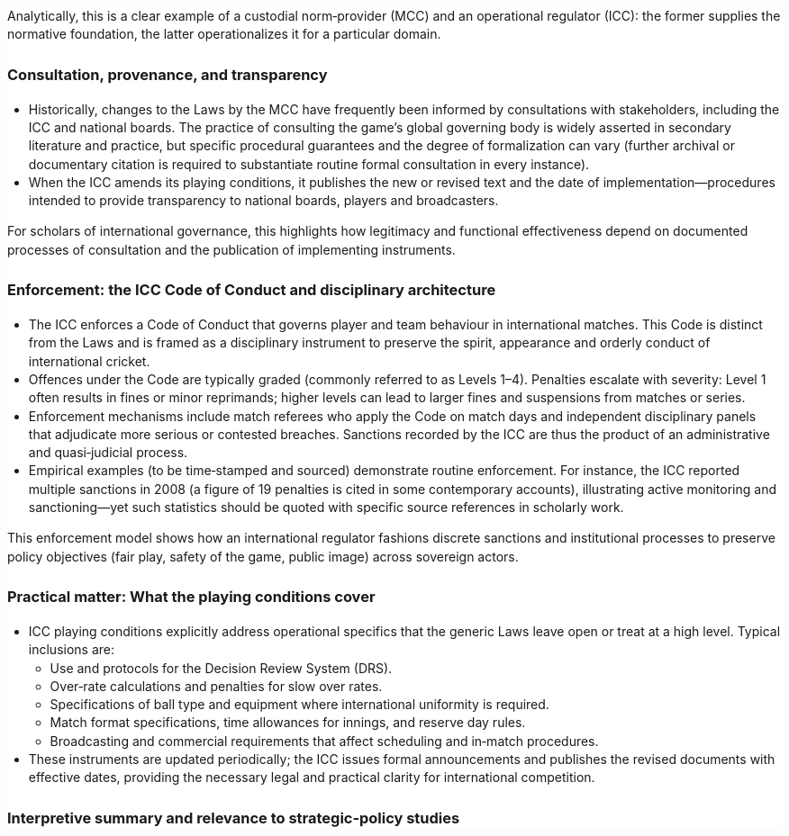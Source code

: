 Analytically, this is a clear example of a custodial norm‑provider (MCC) and an operational regulator (ICC): the former supplies the normative foundation, the latter operationalizes it for a particular domain.

### Consultation, provenance, and transparency

- Historically, changes to the Laws by the MCC have frequently been informed by consultations with stakeholders, including the ICC and national boards. The practice of consulting the game’s global governing body is widely asserted in secondary literature and practice, but specific procedural guarantees and the degree of formalization can vary (further archival or documentary citation is required to substantiate routine formal consultation in every instance).
- When the ICC amends its playing conditions, it publishes the new or revised text and the date of implementation—procedures intended to provide transparency to national boards, players and broadcasters.

For scholars of international governance, this highlights how legitimacy and functional effectiveness depend on documented processes of consultation and the publication of implementing instruments.

### Enforcement: the ICC Code of Conduct and disciplinary architecture

- The ICC enforces a Code of Conduct that governs player and team behaviour in international matches. This Code is distinct from the Laws and is framed as a disciplinary instrument to preserve the spirit, appearance and orderly conduct of international cricket.
- Offences under the Code are typically graded (commonly referred to as Levels 1–4). Penalties escalate with severity: Level 1 often results in fines or minor reprimands; higher levels can lead to larger fines and suspensions from matches or series.
- Enforcement mechanisms include match referees who apply the Code on match days and independent disciplinary panels that adjudicate more serious or contested breaches. Sanctions recorded by the ICC are thus the product of an administrative and quasi‑judicial process.
- Empirical examples (to be time‑stamped and sourced) demonstrate routine enforcement. For instance, the ICC reported multiple sanctions in 2008 (a figure of 19 penalties is cited in some contemporary accounts), illustrating active monitoring and sanctioning—yet such statistics should be quoted with specific source references in scholarly work.

This enforcement model shows how an international regulator fashions discrete sanctions and institutional processes to preserve policy objectives (fair play, safety of the game, public image) across sovereign actors.

### Practical matter: What the playing conditions cover

- ICC playing conditions explicitly address operational specifics that the generic Laws leave open or treat at a high level. Typical inclusions are:
  - Use and protocols for the Decision Review System (DRS).
  - Over‑rate calculations and penalties for slow over rates.
  - Specifications of ball type and equipment where international uniformity is required.
  - Match format specifications, time allowances for innings, and reserve day rules.
  - Broadcasting and commercial requirements that affect scheduling and in‑match procedures.
- These instruments are updated periodically; the ICC issues formal announcements and publishes the revised documents with effective dates, providing the necessary legal and practical clarity for international competition.

### Interpretive summary and relevance to strategic‑policy studies
